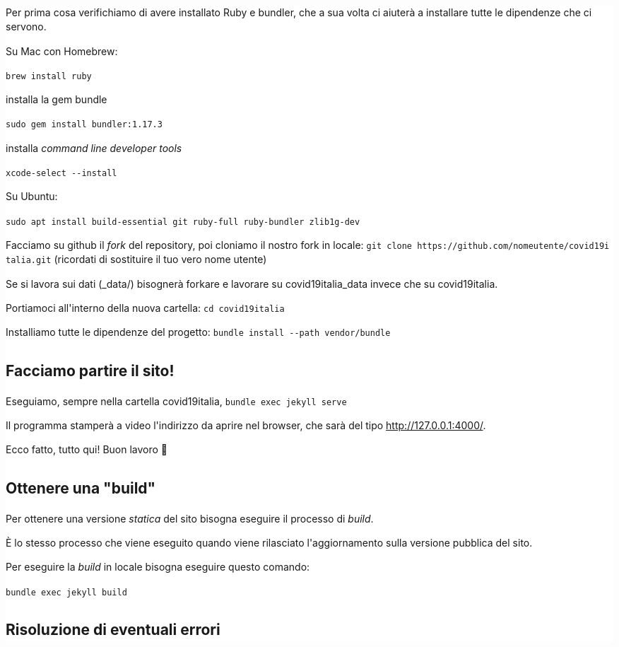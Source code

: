 Per prima cosa verifichiamo di avere installato Ruby e bundler, che a sua volta ci aiuterà a installare tutte le dipendenze che ci servono.

Su Mac con Homebrew:

```
brew install ruby
```

installa la gem bundle
```
sudo gem install bundler:1.17.3
```

installa _command line developer tools_
```
xcode-select --install
```


Su Ubuntu:

```
sudo apt install build-essential git ruby-full ruby-bundler zlib1g-dev
```

Facciamo su github il *fork* del repository, poi cloniamo il nostro fork in locale: `git clone https://github.com/nomeutente/covid19italia.git` (ricordati di sostituire il tuo vero nome utente)

Se si lavora sui dati (_data/) bisognerà forkare e lavorare su covid19italia_data invece che su covid19italia.

Portiamoci all'interno della nuova cartella: `cd covid19italia`

Installiamo tutte le dipendenze del progetto: `bundle install --path vendor/bundle`

## Facciamo partire il sito!
Eseguiamo, sempre nella cartella covid19italia, `bundle exec jekyll serve`

Il programma stamperà a video l'indirizzo da aprire nel browser, che sarà del tipo http://127.0.0.1:4000/.

Ecco fatto, tutto qui! Buon lavoro :muscle:

## Ottenere una "build"

Per ottenere una versione _statica_ del sito bisogna eseguire il processo di _build_.

È lo stesso processo che viene eseguito quando viene rilasciato l'aggiornamento sulla versione pubblica del sito.

Per eseguire la _build_ in locale bisogna eseguire questo comando:

```shell
bundle exec jekyll build
```

## Risoluzione di eventuali errori

